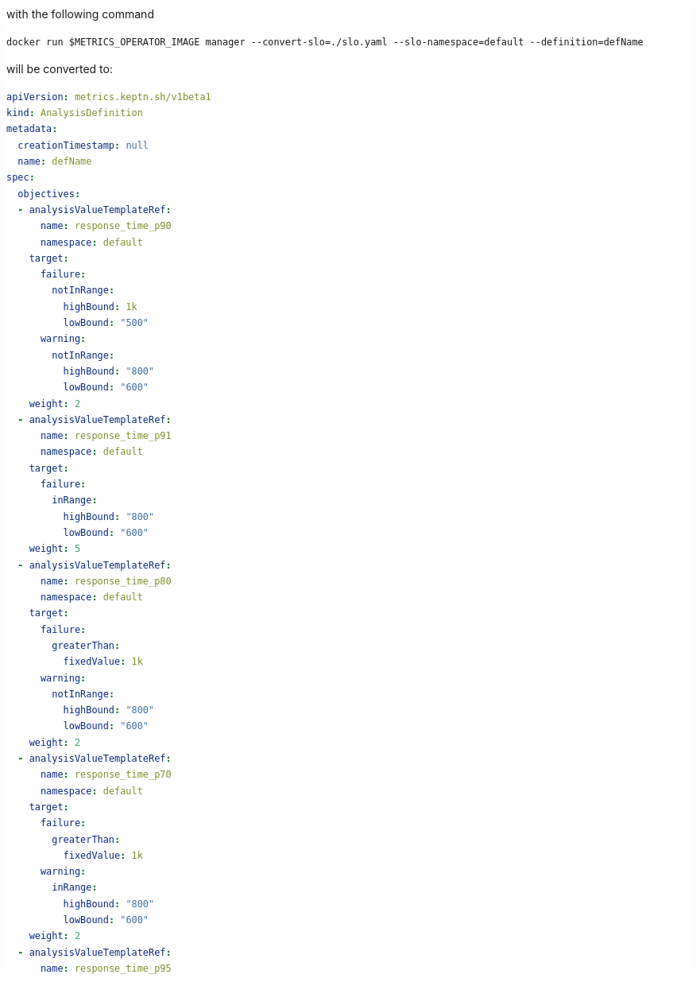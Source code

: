 with the following command

```shell
docker run $METRICS_OPERATOR_IMAGE manager --convert-slo=./slo.yaml --slo-namespace=default --definition=defName
```

will be converted to:

```yaml
apiVersion: metrics.keptn.sh/v1beta1
kind: AnalysisDefinition
metadata:
  creationTimestamp: null
  name: defName
spec:
  objectives:
  - analysisValueTemplateRef:
      name: response_time_p90
      namespace: default
    target:
      failure:
        notInRange:
          highBound: 1k
          lowBound: "500"
      warning:
        notInRange:
          highBound: "800"
          lowBound: "600"
    weight: 2
  - analysisValueTemplateRef:
      name: response_time_p91
      namespace: default
    target:
      failure:
        inRange:
          highBound: "800"
          lowBound: "600"
    weight: 5
  - analysisValueTemplateRef:
      name: response_time_p80
      namespace: default
    target:
      failure:
        greaterThan:
          fixedValue: 1k
      warning:
        notInRange:
          highBound: "800"
          lowBound: "600"
    weight: 2
  - analysisValueTemplateRef:
      name: response_time_p70
      namespace: default
    target:
      failure:
        greaterThan:
          fixedValue: 1k
      warning:
        inRange:
          highBound: "800"
          lowBound: "600"
    weight: 2
  - analysisValueTemplateRef:
      name: response_time_p95
```